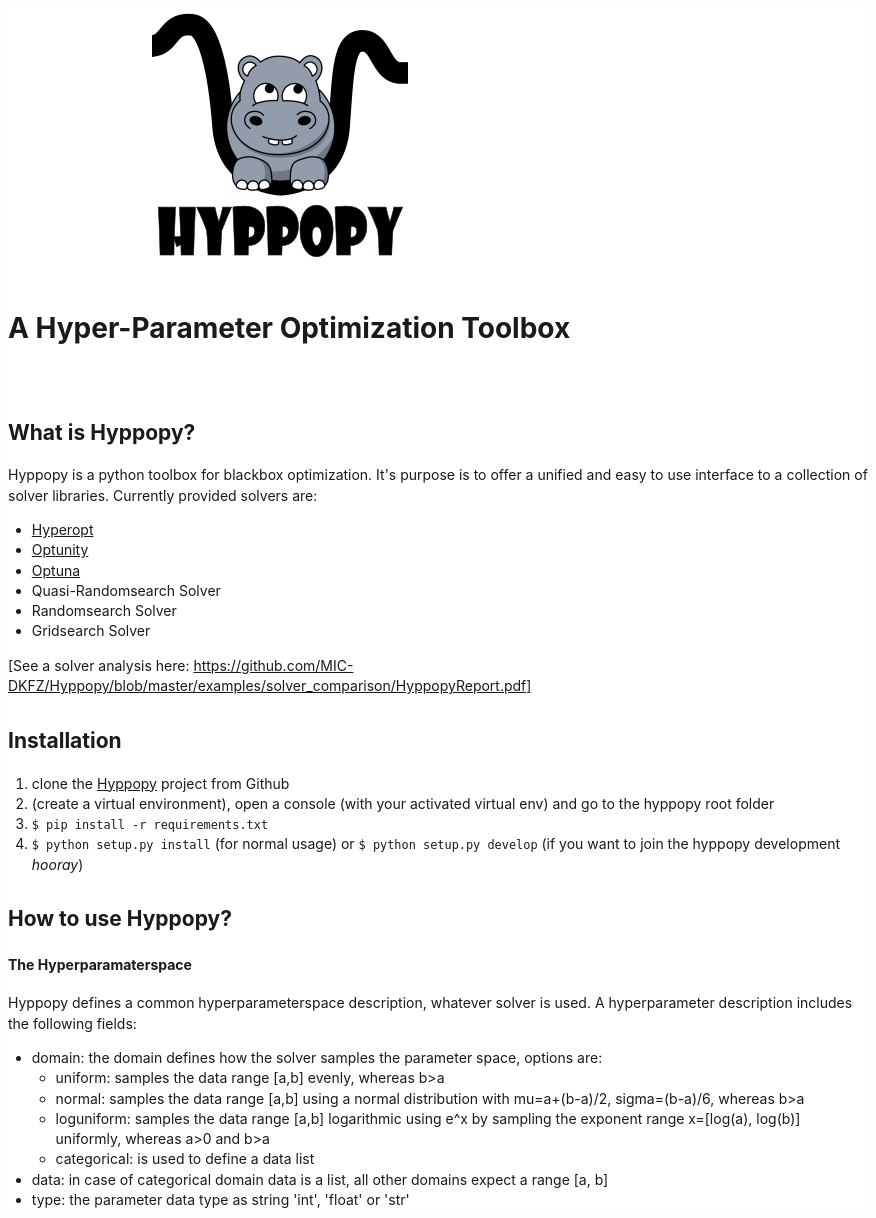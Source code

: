 &emsp; &emsp; &emsp; &emsp; &emsp; &emsp; &emsp; &emsp; ![docs_title_logo](./resources/docs_title_logo.png)
# A Hyper-Parameter Optimization Toolbox
<br>

## What is Hyppopy?

Hyppopy is a python toolbox for blackbox optimization. It's purpose is to offer a unified and easy to use interface to a collection of solver libraries. Currently provided solvers are:

* [Hyperopt](http://hyperopt.github.io/hyperopt/)
* [Optunity](https://optunity.readthedocs.io/en/latest/user/index.html)
* [Optuna](https://optuna.org/)
* Quasi-Randomsearch Solver
* Randomsearch Solver
* Gridsearch Solver

[See a solver analysis here: https://github.com/MIC-DKFZ/Hyppopy/blob/master/examples/solver_comparison/HyppopyReport.pdf]

## Installation

1. clone the [Hyppopy](http:\\github.com) project from Github
2. (create a virtual environment), open a console (with your activated virtual env) and go to the hyppopy root folder
3. ```$ pip install -r requirements.txt```
4. ```$ python setup.py install``` (for normal usage) or ```$ python setup.py develop``` (if you want to join the hyppopy development *hooray*)


## How to use Hyppopy?

#### The Hyperparamaterspace

Hyppopy defines a common hyperparameterspace description, whatever solver is used. A hyperparameter description includes the following fields:

* domain: the domain defines how the solver samples the parameter space, options are:
	* uniform: samples the data range [a,b] evenly, whereas b>a
	* normal: samples the data range [a,b] using a normal distribution with mu=a+(b-a)/2, sigma=(b-a)/6, whereas b>a
	* loguniform: samples the data range [a,b] logarithmic using e^x by sampling the exponent range x=[log(a), log(b)] uniformly, whereas a>0 and b>a
	* categorical: is used to define a data list
* data: in case of categorical domain data is a list, all other domains expect a range [a, b]
* type: the parameter data type as string 'int', 'float' or 'str'
